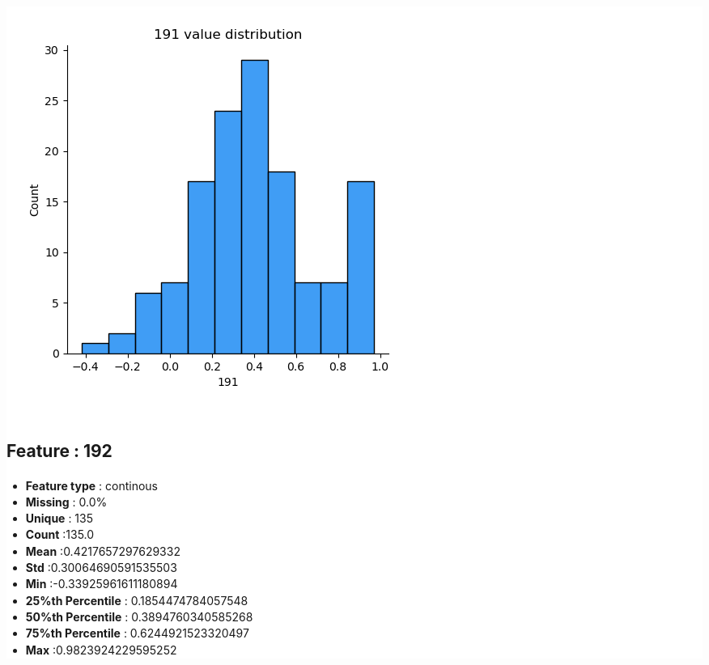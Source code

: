 ![](191.png)
## Feature : 192
- **Feature type** : continous
- **Missing** : 0.0%
- **Unique** : 135
- **Count** :135.0
- **Mean** :0.4217657297629332
- **Std** :0.30064690591535503
- **Min** :-0.33925961611180894
- **25%th Percentile** : 0.1854474784057548
- **50%th Percentile** : 0.3894760340585268
- **75%th Percentile** : 0.6244921523320497
- **Max** :0.9823924229595252
